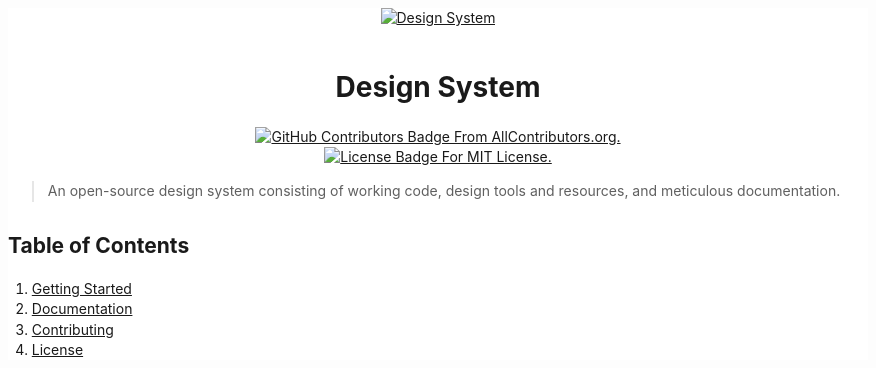 
<div align='Center'>
	<a href='https://github.com/emsim11/Design-System'>
		<img
			alt='Design System'
			src='https://cdn.dribbble.com/users/708424/screenshots/18213576/media/68702135e5df151e00f8934fd09ce750.png'
			width='100%'
		/>
	</a>
</div>


<h1 align='Center'>Design System</h1>


<div align='Center'>
	<a href='#Contributors'>
		<img
			alt='GitHub Contributors Badge From AllContributors.org.'
			src='https://img.shields.io/github/all-contributors/emsim11/Design-System?style=social&logoSize=auto&label=All%20Contributors'
		/>
	</a>
	<br />
	<a href='./LICENSE'>
		<img
			alt='License Badge For MIT License.'
			src='https://img.shields.io/github/license/emsim11/Design-System?style=social&label=License&color=pink'
		/>
	</a>
</div>


<blockquote>
	<p>
		An open-source design system consisting of working code, design tools and resources, and meticulous documentation.
	</p>
</blockquote>


<h2>Table of Contents</h2>

<ol>
	<a href='#Getting-Started'>
		<li>Getting Started</li>
	</a>
	<a href='#Documentation'>
		<li>Documentation</li>
	</a>
	<a href='#Contributing'>
		<li>Contributing</li>
	</a>
	<a href='#License'>
		<li>License</li>
	</a>
</ol>
